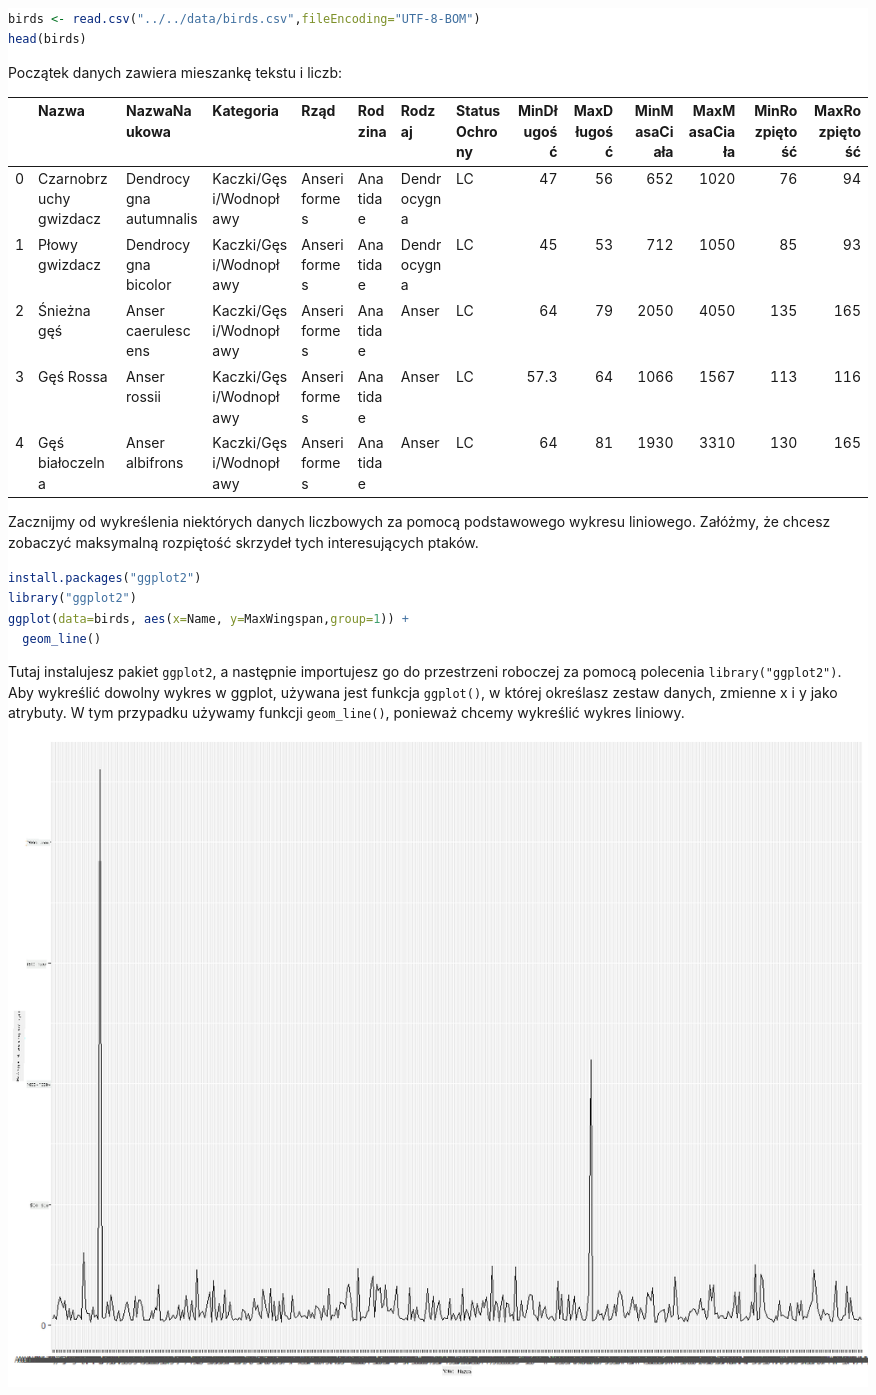 ```r
birds <- read.csv("../../data/birds.csv",fileEncoding="UTF-8-BOM")
head(birds)
```  
Początek danych zawiera mieszankę tekstu i liczb:

|      | Nazwa                        | NazwaNaukowa           | Kategoria             | Rząd         | Rodzina  | Rodzaj      | StatusOchrony       | MinDługość | MaxDługość | MinMasaCiała | MaxMasaCiała | MinRozpiętość | MaxRozpiętość |
| ---: | :--------------------------- | :--------------------- | :-------------------- | :----------- | :------- | :---------- | :----------------- | --------: | --------: | ----------: | ----------: | ----------: | ----------: |
|    0 | Czarnobrzuchy gwizdacz       | Dendrocygna autumnalis | Kaczki/Gęsi/Wodnopławy| Anseriformes | Anatidae | Dendrocygna | LC                 |        47 |        56 |         652 |        1020 |          76 |          94 |
|    1 | Płowy gwizdacz               | Dendrocygna bicolor    | Kaczki/Gęsi/Wodnopławy| Anseriformes | Anatidae | Dendrocygna | LC                 |        45 |        53 |         712 |        1050 |          85 |          93 |
|    2 | Śnieżna gęś                  | Anser caerulescens     | Kaczki/Gęsi/Wodnopławy| Anseriformes | Anatidae | Anser       | LC                 |        64 |        79 |        2050 |        4050 |         135 |         165 |
|    3 | Gęś Rossa                    | Anser rossii           | Kaczki/Gęsi/Wodnopławy| Anseriformes | Anatidae | Anser       | LC                 |      57.3 |        64 |        1066 |        1567 |         113 |         116 |
|    4 | Gęś białoczelna              | Anser albifrons        | Kaczki/Gęsi/Wodnopławy| Anseriformes | Anatidae | Anser       | LC                 |        64 |        81 |        1930 |        3310 |         130 |         165 |

Zacznijmy od wykreślenia niektórych danych liczbowych za pomocą podstawowego wykresu liniowego. Załóżmy, że chcesz zobaczyć maksymalną rozpiętość skrzydeł tych interesujących ptaków.

```r
install.packages("ggplot2")
library("ggplot2")
ggplot(data=birds, aes(x=Name, y=MaxWingspan,group=1)) +
  geom_line() 
```  
Tutaj instalujesz pakiet `ggplot2`, a następnie importujesz go do przestrzeni roboczej za pomocą polecenia `library("ggplot2")`. Aby wykreślić dowolny wykres w ggplot, używana jest funkcja `ggplot()`, w której określasz zestaw danych, zmienne x i y jako atrybuty. W tym przypadku używamy funkcji `geom_line()`, ponieważ chcemy wykreślić wykres liniowy.

![MaxWingspan-lineplot](../../../../../translated_images/MaxWingspan-lineplot.b12169f99d26fdd263f291008dfd73c18a4ba8f3d32b1fda3d74af51a0a28616.pl.png)
